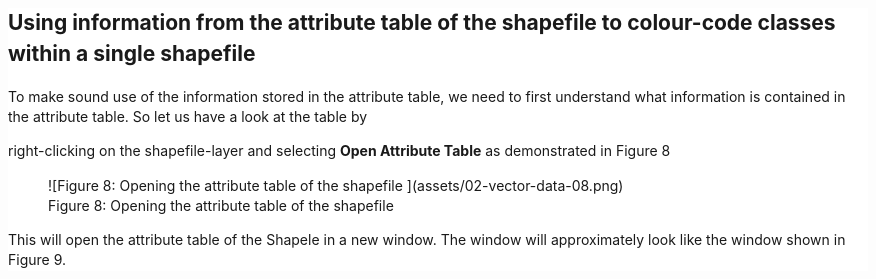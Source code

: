 ## Using information from the attribute table of the shapefile to colour-code classes within a single shapefile

To make sound use of the information stored in the attribute table, we need to first understand what information is contained in the attribute table. So let us have a look at the table by

right-clicking on the shapefile-layer and selecting **Open Attribute Table** as demonstrated in Figure 8

<figure markdown>
  ![Figure 8: Opening the attribute table of the shapefile ](assets/02-vector-data-08.png)
  <figcaption>Figure 8: Opening the attribute table of the shapefile</figcaption>
</figure>

This will open the attribute table of the Shapele in a new window. The window will approximately look like the window shown in Figure 9.
